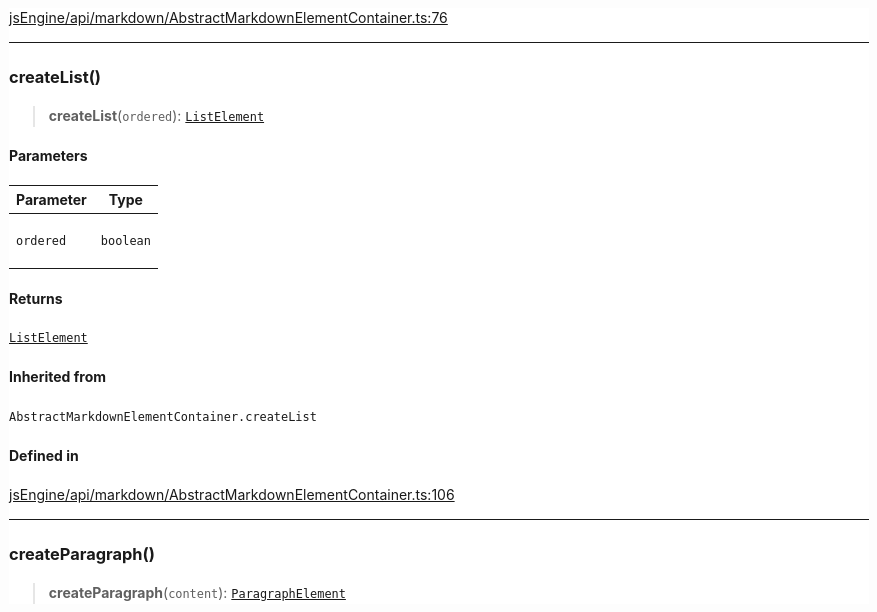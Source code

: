[jsEngine/api/markdown/AbstractMarkdownElementContainer.ts:76](https://github.com/mProjectsCode/obsidian-js-engine-plugin/blob/b03cdc5d89f9f492e8ccbc5d6a798fe7e18efd5e/jsEngine/api/markdown/AbstractMarkdownElementContainer.ts#L76)

***

### createList()

> **createList**(`ordered`): [`ListElement`](/obsidian-js-engine-plugin-docs/api/classes/listelement/)

#### Parameters

<table>
<thead>
<tr>
<th>Parameter</th>
<th>Type</th>
</tr>
</thead>
<tbody>
<tr>
<td>

`ordered`

</td>
<td>

`boolean`

</td>
</tr>
</tbody>
</table>

#### Returns

[`ListElement`](/obsidian-js-engine-plugin-docs/api/classes/listelement/)

#### Inherited from

`AbstractMarkdownElementContainer.createList`

#### Defined in

[jsEngine/api/markdown/AbstractMarkdownElementContainer.ts:106](https://github.com/mProjectsCode/obsidian-js-engine-plugin/blob/b03cdc5d89f9f492e8ccbc5d6a798fe7e18efd5e/jsEngine/api/markdown/AbstractMarkdownElementContainer.ts#L106)

***

### createParagraph()

> **createParagraph**(`content`): [`ParagraphElement`](/obsidian-js-engine-plugin-docs/api/classes/paragraphelement/)
